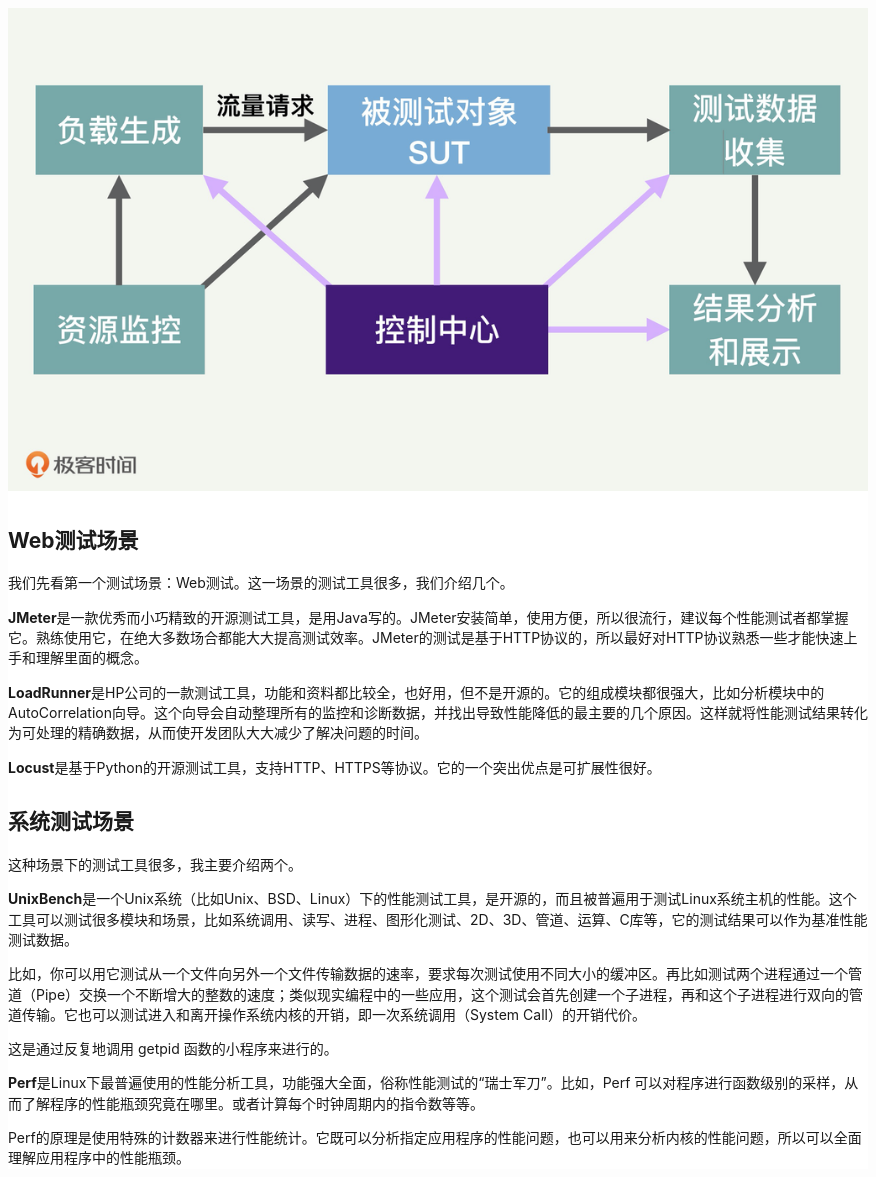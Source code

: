 ![](./httpsstatic001geekbangorgresourceimage1c4f1c4e724cff73f9595bb63b49a5cd3a4f.png)

## Web测试场景

我们先看第一个测试场景：Web测试。这一场景的测试工具很多，我们介绍几个。

**JMeter**是一款优秀而小巧精致的开源测试工具，是用Java写的。JMeter安装简单，使用方便，所以很流行，建议每个性能测试者都掌握它。熟练使用它，在绝大多数场合都能大大提高测试效率。JMeter的测试是基于HTTP协议的，所以最好对HTTP协议熟悉一些才能快速上手和理解里面的概念。

**LoadRunner**是HP公司的一款测试工具，功能和资料都比较全，也好用，但不是开源的。它的组成模块都很强大，比如分析模块中的AutoCorrelation向导。这个向导会自动整理所有的监控和诊断数据，并找出导致性能降低的最主要的几个原因。这样就将性能测试结果转化为可处理的精确数据，从而使开发团队大大减少了解决问题的时间。

**Locust**是基于Python的开源测试工具，支持HTTP、HTTPS等协议。它的一个突出优点是可扩展性很好。

## 系统测试场景

这种场景下的测试工具很多，我主要介绍两个。

**UnixBench**是一个Unix系统（比如Unix、BSD、Linux）下的性能测试工具，是开源的，而且被普遍用于测试Linux系统主机的性能。这个工具可以测试很多模块和场景，比如系统调用、读写、进程、图形化测试、2D、3D、管道、运算、C库等，它的测试结果可以作为基准性能测试数据。

比如，你可以用它测试从一个文件向另外一个文件传输数据的速率，要求每次测试使用不同大小的缓冲区。再比如测试两个进程通过一个管道（Pipe）交换一个不断增大的整数的速度；类似现实编程中的一些应用，这个测试会首先创建一个子进程，再和这个子进程进行双向的管道传输。它也可以测试进入和离开操作系统内核的开销，即一次系统调用（System Call）的开销代价。

这是通过反复地调用 getpid 函数的小程序来进行的。

**Perf**是Linux下最普遍使用的性能分析工具，功能强大全面，俗称性能测试的“瑞士军刀”。比如，Perf 可以对程序进行函数级别的采样，从而了解程序的性能瓶颈究竟在哪里。或者计算每个时钟周期内的指令数等等。

Perf的原理是使用特殊的计数器来进行性能统计。它既可以分析指定应用程序的性能问题，也可以用来分析内核的性能问题，所以可以全面理解应用程序中的性能瓶颈。
